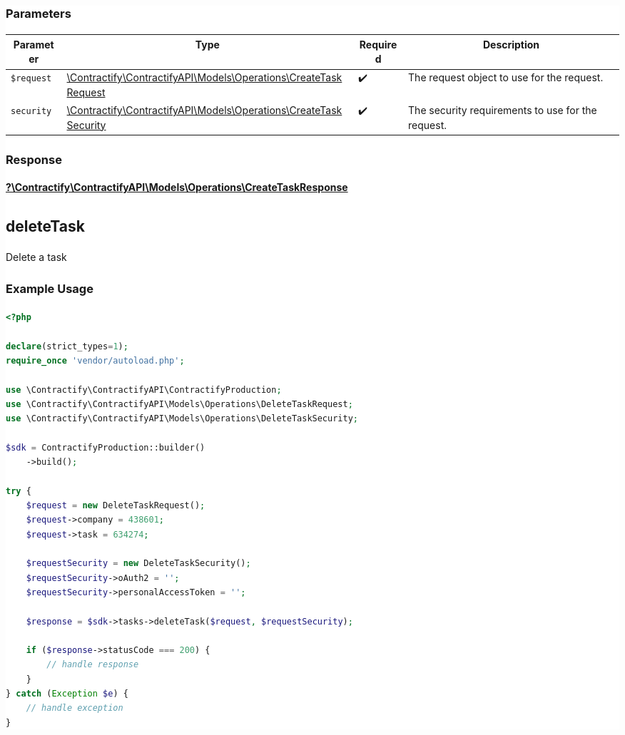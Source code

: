 ### Parameters

| Parameter                                                                                                         | Type                                                                                                              | Required                                                                                                          | Description                                                                                                       |
| ----------------------------------------------------------------------------------------------------------------- | ----------------------------------------------------------------------------------------------------------------- | ----------------------------------------------------------------------------------------------------------------- | ----------------------------------------------------------------------------------------------------------------- |
| `$request`                                                                                                        | [\Contractify\ContractifyAPI\Models\Operations\CreateTaskRequest](../../models/operations/CreateTaskRequest.md)   | :heavy_check_mark:                                                                                                | The request object to use for the request.                                                                        |
| `security`                                                                                                        | [\Contractify\ContractifyAPI\Models\Operations\CreateTaskSecurity](../../models/operations/CreateTaskSecurity.md) | :heavy_check_mark:                                                                                                | The security requirements to use for the request.                                                                 |


### Response

**[?\Contractify\ContractifyAPI\Models\Operations\CreateTaskResponse](../../models/operations/CreateTaskResponse.md)**


## deleteTask

Delete a task

### Example Usage

```php
<?php

declare(strict_types=1);
require_once 'vendor/autoload.php';

use \Contractify\ContractifyAPI\ContractifyProduction;
use \Contractify\ContractifyAPI\Models\Operations\DeleteTaskRequest;
use \Contractify\ContractifyAPI\Models\Operations\DeleteTaskSecurity;

$sdk = ContractifyProduction::builder()
    ->build();

try {
    $request = new DeleteTaskRequest();
    $request->company = 438601;
    $request->task = 634274;

    $requestSecurity = new DeleteTaskSecurity();
    $requestSecurity->oAuth2 = '';
    $requestSecurity->personalAccessToken = '';

    $response = $sdk->tasks->deleteTask($request, $requestSecurity);

    if ($response->statusCode === 200) {
        // handle response
    }
} catch (Exception $e) {
    // handle exception
}
```
